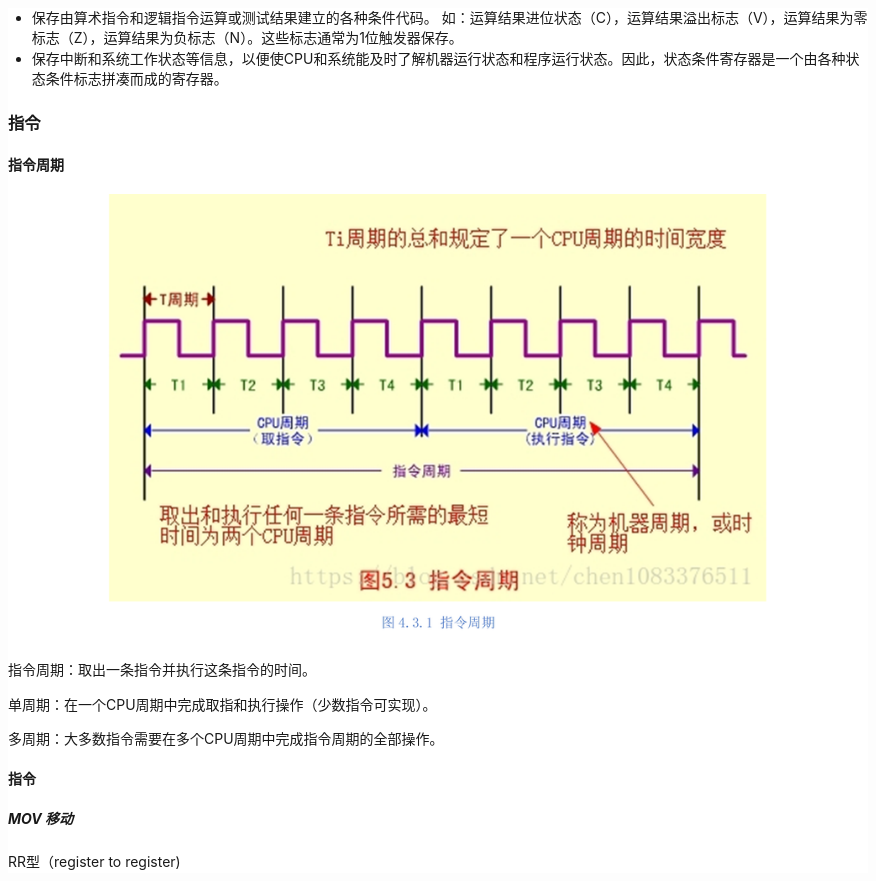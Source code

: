 * 保存由算术指令和逻辑指令运算或测试结果建立的各种条件代码。 如：运算结果进位状态（C），运算结果溢出标志（V），运算结果为零标志（Z），运算结果为负标志（N）。这些标志通常为1位触发器保存。
* 保存中断和系统工作状态等信息，以便使CPU和系统能及时了解机器运行状态和程序运行状态。因此，状态条件寄存器是一个由各种状态条件标志拼凑而成的寄存器。

### 指令

#### 指令周期

​![图4.3.1 指令周期](assets/图4.3.1%20指令周期-20231128095328-wdmjlv7.png)​

指令周期：取出一条指令并执行这条指令的时间。

单周期：在一个CPU周期中完成取指和执行操作（少数指令可实现）。

多周期：大多数指令需要在多个CPU周期中完成指令周期的全部操作。

#### 指令

##### MOV 移动

RR型（register to register)
